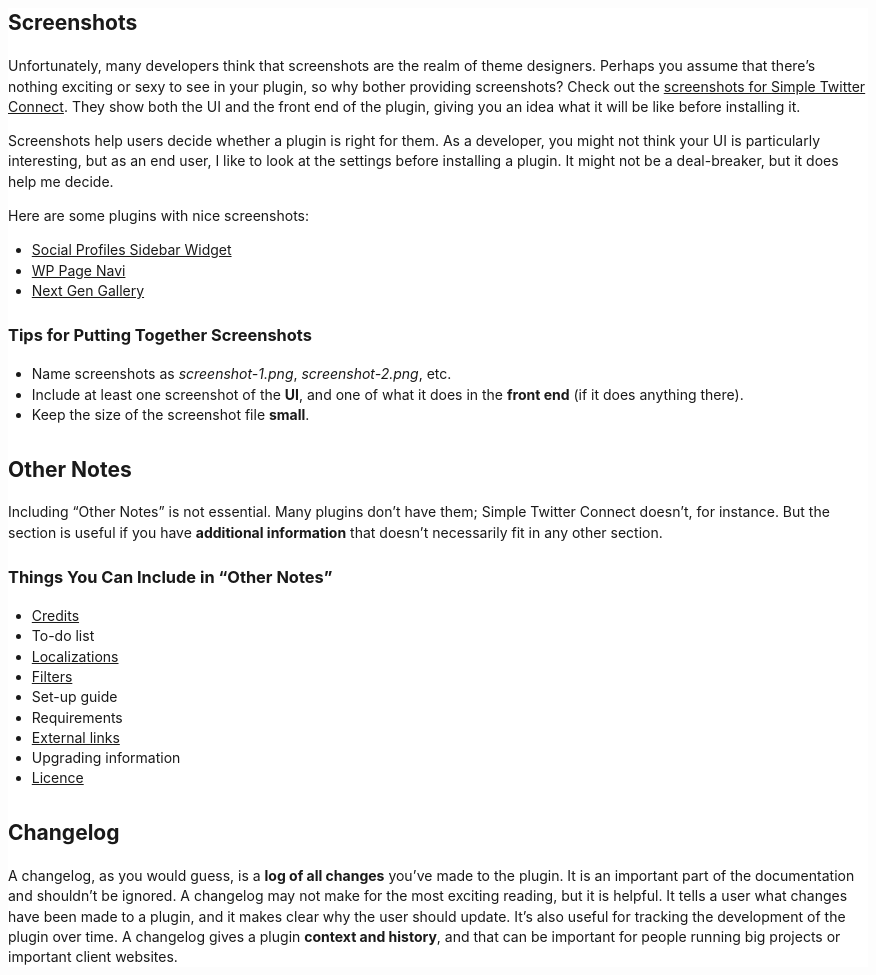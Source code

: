 ## Screenshots

Unfortunately, many developers think that screenshots are the realm of theme designers. Perhaps you assume that there’s nothing exciting or sexy to see in your plugin, so why bother providing screenshots? Check out the <a href="#screenshots/">screenshots for Simple Twitter Connect</a>. They show both the UI and the front end of the plugin, giving you an idea what it will be like before installing it.

Screenshots help users decide whether a plugin is right for them. As a developer, you might not think your UI is particularly interesting, but as an end user, I like to look at the settings before installing a plugin. It might not be a deal-breaker, but it does help me decide.

Here are some plugins with nice screenshots:

*   [Social Profiles Sidebar Widget](https://wordpress.org/extend/plugins/social-profiles-sidebar-widget/screenshots/)
*   [WP Page Navi](https://wordpress.org/extend/plugins/wp-pagenavi/screenshots/)
*   [Next Gen Gallery](https://wordpress.org/extend/plugins/nextgen-gallery/screenshots/)

### Tips for Putting Together Screenshots

*   Name screenshots as _screenshot-1.png_, _screenshot-2.png_, etc.
*   Include at least one screenshot of the **UI**, and one of what it does in the **front end** (if it does anything there).
*   Keep the size of the screenshot file **small**.</p>

## Other Notes

Including “Other Notes” is not essential. Many plugins don’t have them; Simple Twitter Connect doesn’t, for instance. But the section is useful if you have <strong>additional information</strong> that doesn’t necessarily fit in any other section.</p>

### Things You Can Include in “Other Notes”

*   [Credits](https://wordpress.org/extend/plugins/nextgen-gallery/other_notes/)
*   To-do list
*   [Localizations](https://wordpress.org/extend/plugins/yet-another-related-posts-plugin/other_notes/)
*   [Filters](https://wordpress.org/extend/plugins/wordpress-importer/other_notes/)
*   Set-up guide
*   Requirements
*   [External links](https://wordpress.org/extend/plugins/xhanch-my-twitter/other_notes/)
*   Upgrading information
*   [Licence](https://wordpress.org/extend/plugins/seo-automatic-links/other_notes/)

## Changelog

A changelog, as you would guess, is a <strong>log of all changes</strong> you’ve made to the plugin. It is an important part of the documentation and shouldn’t be ignored. A changelog may not make for the most exciting reading, but it is helpful. It tells a user what changes have been made to a plugin, and it makes clear why the user should update. It’s also useful for tracking the development of the plugin over time. A changelog gives a plugin <strong>context and history</strong>, and that can be important for people running big projects or important client websites.
